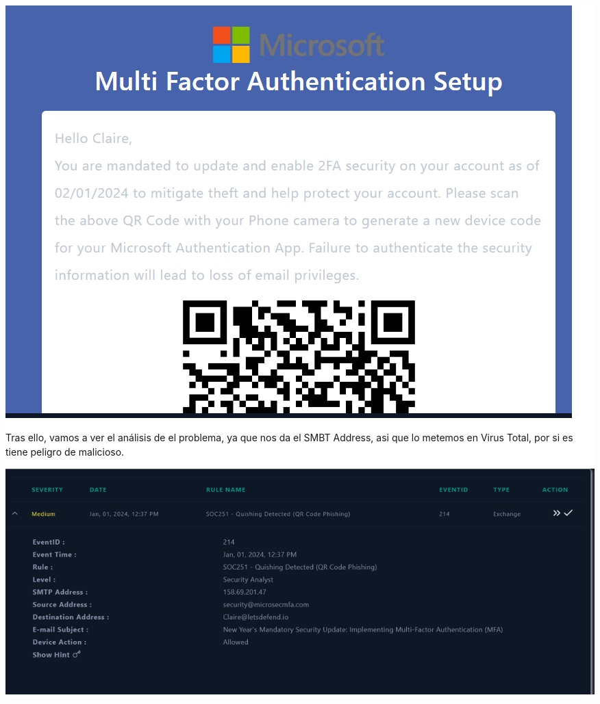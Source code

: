 ![qr2.PNG](imagenes_rafa/qr2.png)

Tras ello, vamos a ver el análisis de el problema, ya que nos da el SMBT Address, asi que lo metemos en Virus Total, por si es tiene peligro de malicioso.

![qrip.PNG](imagenes_rafa/qrip.png)
